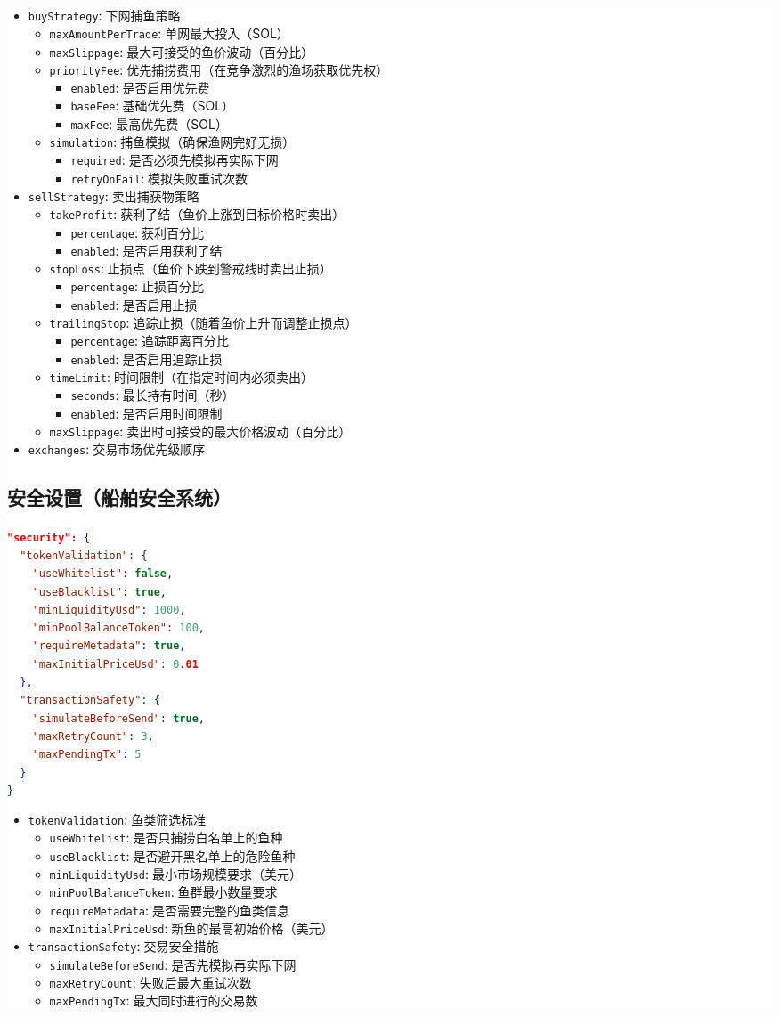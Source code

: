 - `buyStrategy`: 下网捕鱼策略
  - `maxAmountPerTrade`: 单网最大投入（SOL）
  - `maxSlippage`: 最大可接受的鱼价波动（百分比）
  - `priorityFee`: 优先捕捞费用（在竞争激烈的渔场获取优先权）
    - `enabled`: 是否启用优先费
    - `baseFee`: 基础优先费（SOL）
    - `maxFee`: 最高优先费（SOL）
  - `simulation`: 捕鱼模拟（确保渔网完好无损）
    - `required`: 是否必须先模拟再实际下网
    - `retryOnFail`: 模拟失败重试次数
- `sellStrategy`: 卖出捕获物策略
  - `takeProfit`: 获利了结（鱼价上涨到目标价格时卖出）
    - `percentage`: 获利百分比
    - `enabled`: 是否启用获利了结
  - `stopLoss`: 止损点（鱼价下跌到警戒线时卖出止损）
    - `percentage`: 止损百分比
    - `enabled`: 是否启用止损
  - `trailingStop`: 追踪止损（随着鱼价上升而调整止损点）
    - `percentage`: 追踪距离百分比
    - `enabled`: 是否启用追踪止损
  - `timeLimit`: 时间限制（在指定时间内必须卖出）
    - `seconds`: 最长持有时间（秒）
    - `enabled`: 是否启用时间限制
  - `maxSlippage`: 卖出时可接受的最大价格波动（百分比）
- `exchanges`: 交易市场优先级顺序

## 安全设置（船舶安全系统）

```json
"security": {
  "tokenValidation": {
    "useWhitelist": false,
    "useBlacklist": true,
    "minLiquidityUsd": 1000,
    "minPoolBalanceToken": 100,
    "requireMetadata": true,
    "maxInitialPriceUsd": 0.01
  },
  "transactionSafety": {
    "simulateBeforeSend": true,
    "maxRetryCount": 3,
    "maxPendingTx": 5
  }
}
```

- `tokenValidation`: 鱼类筛选标准
  - `useWhitelist`: 是否只捕捞白名单上的鱼种
  - `useBlacklist`: 是否避开黑名单上的危险鱼种
  - `minLiquidityUsd`: 最小市场规模要求（美元）
  - `minPoolBalanceToken`: 鱼群最小数量要求
  - `requireMetadata`: 是否需要完整的鱼类信息
  - `maxInitialPriceUsd`: 新鱼的最高初始价格（美元）
- `transactionSafety`: 交易安全措施
  - `simulateBeforeSend`: 是否先模拟再实际下网
  - `maxRetryCount`: 失败后最大重试次数
  - `maxPendingTx`: 最大同时进行的交易数
